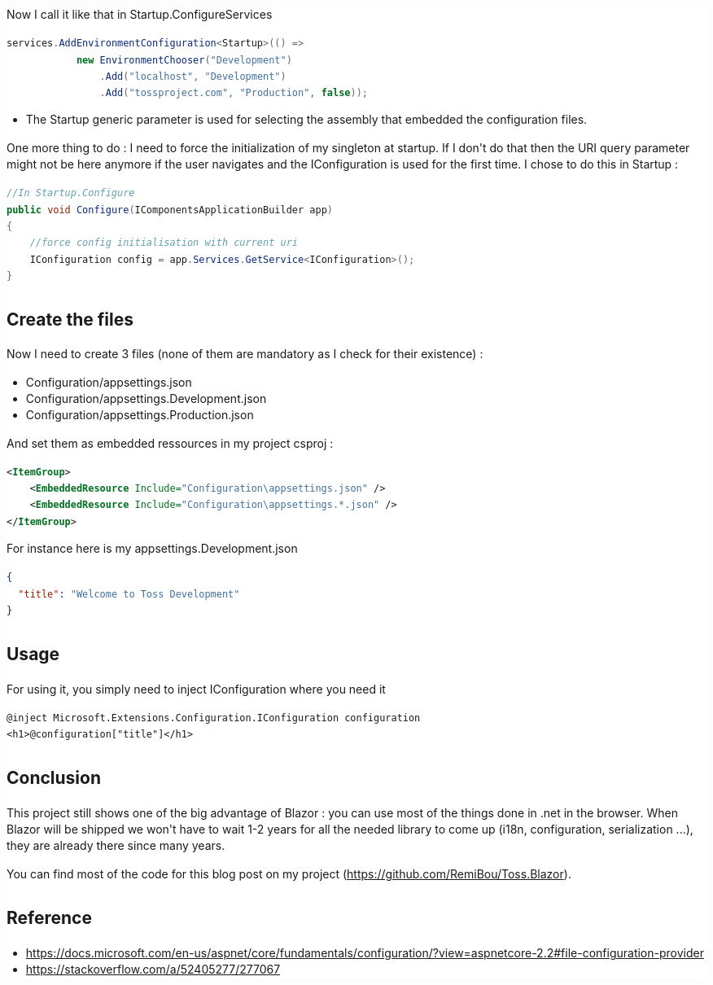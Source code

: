 Now I call it like that in Startup.ConfigureServices

```cs
services.AddEnvironmentConfiguration<Startup>(() => 
            new EnvironmentChooser("Development")
                .Add("localhost", "Development")
                .Add("tossproject.com", "Production", false));
```
- The Startup generic parameter is used for selecting the assembly that embedded the configuration files.

One more thing to do : I need to force the initialization of my singleton at startup. If I don't do that then the URI query parameter might not be here anymore if the user navigates and the IConfiguration is used for the first time. I chose to do this in Startup :

```cs
//In Startup.Configure
public void Configure(IComponentsApplicationBuilder app)
{
    //force config initialisation with current uri
    IConfiguration config = app.Services.GetService<IConfiguration>();
}
```

## Create the files
Now I need to create 3 files (none of them are mandatory as I check for their existence) :
- Configuration/appsettings.json
- Configuration/appsettings.Development.json
- Configuration/appsettings.Production.json

And set them as embedded ressources in my project csproj :

```xml
<ItemGroup>
    <EmbeddedResource Include="Configuration\appsettings.json" />
    <EmbeddedResource Include="Configuration\appsettings.*.json" />
</ItemGroup>
```

For instance here is my appsettings.Development.json

```json
{
  "title": "Welcome to Toss Development"
}
```

## Usage
For using it, you simply need to inject IConfiguration where you need it

```razor
@inject Microsoft.Extensions.Configuration.IConfiguration configuration
<h1>@configuration["title"]</h1>
```

## Conclusion
This project still shows one of the big advantage of Blazor : you can use most of the things done in .net in the browser. When Blazor will be shipped we won't have to wait 1-2 years for all the needed library to come up (i18n, configuration, serialization ...), they are already there since many years. 

You can find most of the code for this blog post on my project (https://github.com/RemiBou/Toss.Blazor).

## Reference
- https://docs.microsoft.com/en-us/aspnet/core/fundamentals/configuration/?view=aspnetcore-2.2#file-configuration-provider
- https://stackoverflow.com/a/52405277/277067